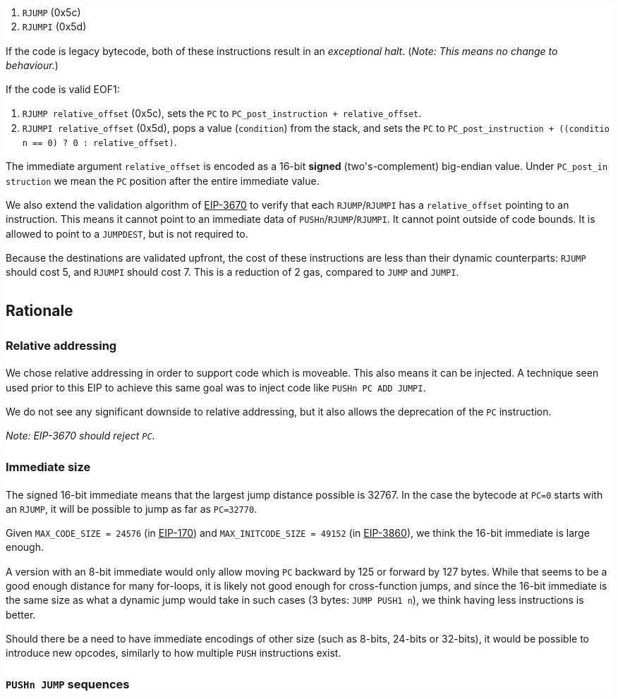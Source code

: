 1. `RJUMP` (0x5c)
2. `RJUMPI` (0x5d)

If the code is legacy bytecode, both of these instructions result in an *exceptional halt*. (*Note: This means no change to behaviour.*)

If the code is valid EOF1:

1. `RJUMP relative_offset` (0x5c), sets the `PC` to `PC_post_instruction + relative_offset`.
2. `RJUMPI relative_offset` (0x5d), pops a value (`condition`) from the stack, and sets the `PC` to `PC_post_instruction + ((condition == 0) ? 0 : relative_offset)`.

The immediate argument `relative_offset` is encoded as a 16-bit **signed** (two's-complement) big-endian value. Under `PC_post_instruction` we mean the `PC` position after the entire immediate value.

We also extend the validation algorithm of [EIP-3670](./eip-3670.md) to verify that each `RJUMP`/`RJUMPI` has a `relative_offset` pointing to an instruction. This means it cannot point to an immediate data of `PUSHn`/`RJUMP`/`RJUMPI`. It cannot point outside of code bounds. It is allowed to point to a `JUMPDEST`, but is not required to.

Because the destinations are validated upfront, the cost of these instructions are less than their dynamic counterparts: `RJUMP` should cost 5, and `RJUMPI` should cost 7. This is a reduction of 2 gas, compared to `JUMP` and `JUMPI`.

## Rationale

### Relative addressing

We chose relative addressing in order to support code which is moveable. This also means it can be injected. A technique seen used prior to this EIP to achieve this same goal was to inject code like `PUSHn PC ADD JUMPI`.

We do not see any significant downside to relative addressing, but it also allows the deprecation of the `PC` instruction.

*Note: EIP-3670 should reject `PC`.*

### Immediate size

The signed 16-bit immediate means that the largest jump distance possible is 32767. In the case the bytecode at `PC=0` starts with an `RJUMP`, it will be possible to jump as far as `PC=32770`.

Given `MAX_CODE_SIZE = 24576` (in [EIP-170](./eip-170.md)) and `MAX_INITCODE_SIZE = 49152` (in [EIP-3860](./eip-3860.md)), we think the 16-bit immediate is large enough.

A version with an 8-bit immediate would only allow moving `PC` backward by 125 or forward by 127 bytes. While that seems to be a good enough distance for many for-loops, it is likely not good enough for cross-function jumps, and since the 16-bit immediate is the same size as what a dynamic jump would take in such cases (3 bytes: `JUMP PUSH1 n`), we think having less instructions is better.

Should there be a need to have immediate encodings of other size (such as 8-bits, 24-bits or 32-bits), it would be possible to introduce new opcodes, similarly to how multiple `PUSH` instructions exist.

### `PUSHn JUMP` sequences

